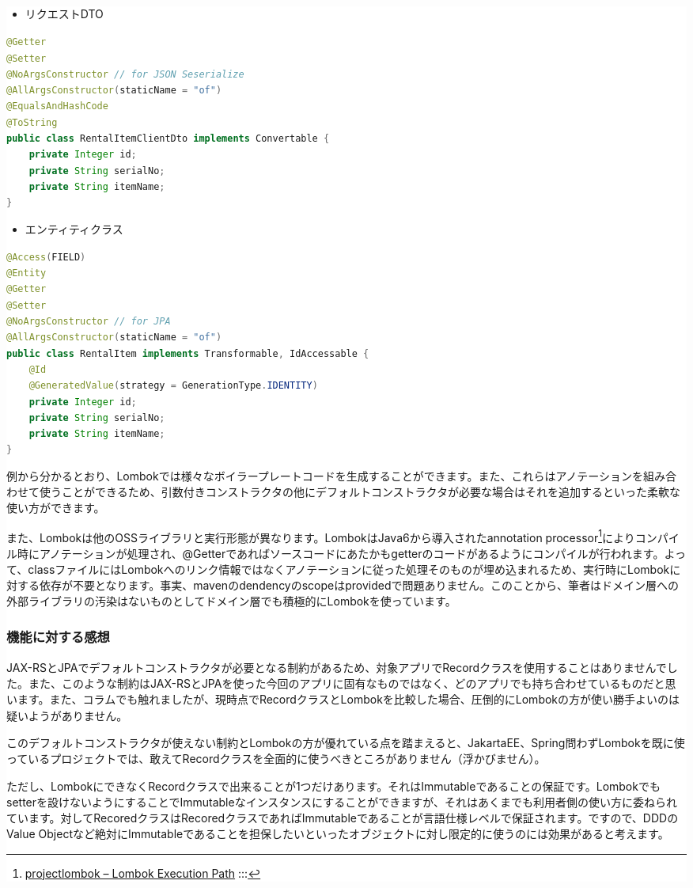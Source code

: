 - リクエストDTO
```java
@Getter
@Setter
@NoArgsConstructor // for JSON Seserialize
@AllArgsConstructor(staticName = "of")
@EqualsAndHashCode
@ToString
public class RentalItemClientDto implements Convertable {
    private Integer id;
    private String serialNo;
    private String itemName;
}

```

- エンティティクラス
```java
@Access(FIELD)
@Entity
@Getter
@Setter
@NoArgsConstructor // for JPA
@AllArgsConstructor(staticName = "of")
public class RentalItem implements Transformable, IdAccessable {
    @Id
    @GeneratedValue(strategy = GenerationType.IDENTITY)
    private Integer id;
    private String serialNo;
    private String itemName;
}
```

例から分かるとおり、Lombokでは様々なボイラープレートコードを生成することができます。また、これらはアノテーションを組み合わせて使うことができるため、引数付きコンストラクタの他にデフォルトコンストラクタが必要な場合はそれを追加するといった柔軟な使い方ができます。

また、Lombokは他のOSSライブラリと実行形態が異なります。LombokはJava6から導入されたannotation processor[^5]によりコンパイル時にアノテーションが処理され、@Getterであればソースコードにあたかもgetterのコードがあるようにコンパイルが行われます。よって、classファイルにはLombokへのリンク情報ではなくアノテーションに従った処理そのものが埋め込まれるため、実行時にLombokに対する依存が不要となります。事実、mavenのdendencyのscopeはprovidedで問題ありません。このことから、筆者はドメイン層への外部ライブラリの汚染はないものとしてドメイン層でも積極的にLombokを使っています。

[^5]: [projectlombok – Lombok Execution Path](https://projectlombok.org/contributing/lombok-execution-path)
:::

### 機能に対する感想
JAX-RSとJPAでデフォルトコンストラクタが必要となる制約があるため、対象アプリでRecordクラスを使用することはありませんでした。また、このような制約はJAX-RSとJPAを使った今回のアプリに固有なものではなく、どのアプリでも持ち合わせているものだと思います。また、コラムでも触れましたが、現時点でRecordクラスとLombokを比較した場合、圧倒的にLombokの方が使い勝手よいのは疑いようがありません。

このデフォルトコンストラクタが使えない制約とLombokの方が優れている点を踏まえると、JakartaEE、Spring問わずLombokを既に使っているプロジェクトでは、敢えてRecordクラスを全面的に使うべきところがありません（浮かびません）。

ただし、LombokにできなくRecordクラスで出来ることが1つだけあります。それはImmutableであることの保証です。Lombokでもsetterを設けないようにすることでImmutableなインスタンスにすることができますが、それはあくまでも利用者側の使い方に委ねられています。対してRecoredクラスはRecoredクラスであればImmutableであることが言語仕様レベルで保証されます。ですので、DDDのValue Objectなど絶対にImmutableであることを担保したいといったオブジェクトに対し限定的に使うのには効果があると考えます。


[^1]: 言語仕様上省く事ができない定型的なコードだが、本質的なロジックではないため、アプリケーションを実装する上で冗長となるコード。
[^2]: 生成時にオブジェクトの内容を決定し、以後内容が変わることのない不変オブジェクト。言い方を変えるとオブジェクトの生成後に内容を変えてはいけないため、Immutableなクラスにはsetterを定義しません。
[^3]: equals、hashCodeおよびtoStringメソッドも自動で埋め込まれます。
[^4]: [Java Records – How to use them with Hibernate and JPA](https://thorben-janssen.com/java-records-hibernate-jpa/)
[^6]: ただし、許可する相手は同じパッケージまたは(モジュールシステムの)同じモジュール内である必要があります。